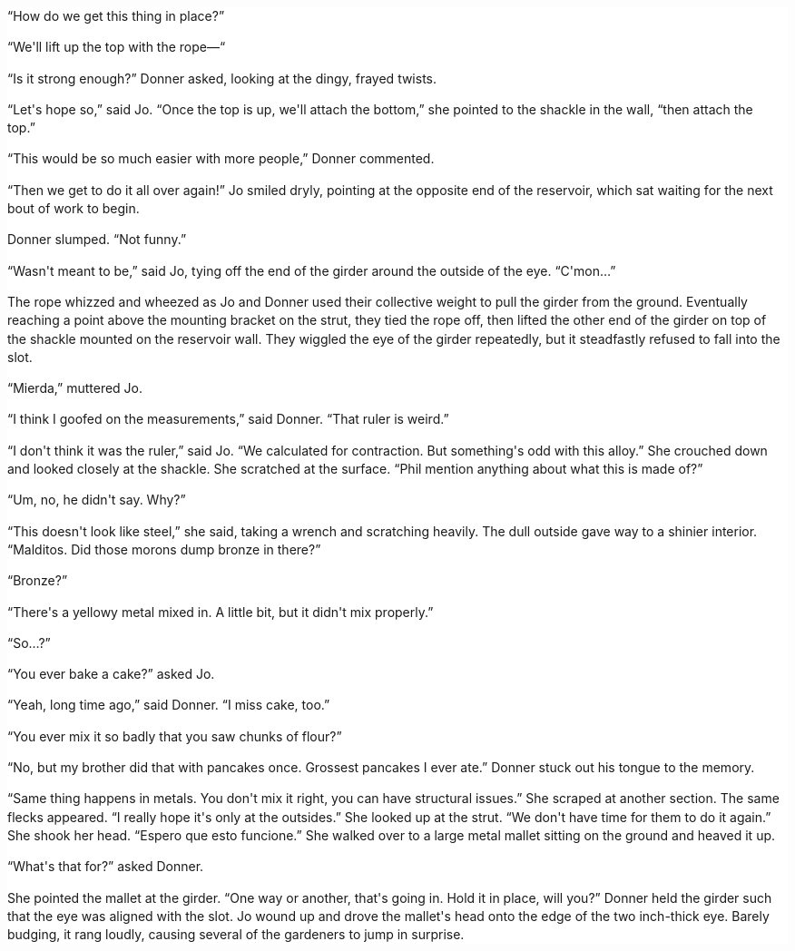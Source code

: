 “How do we get this thing in place?” 

“We'll lift up the top with the rope—“ 

“Is it strong enough?” Donner asked, looking at the dingy, frayed twists. 

“Let's hope so,” said Jo. “Once the top is up, we'll attach the bottom,” she pointed to the shackle in the wall, “then attach the top.” 

“This would be so much easier with more people,” Donner commented.

“Then we get to do it all over again!” Jo smiled dryly, pointing at the opposite end of the reservoir, which sat waiting for the next bout of work to begin. 

Donner slumped. “Not funny.”

“Wasn't meant to be,” said Jo, tying off the end of the girder around the outside of the eye. “C'mon…” 

The rope whizzed and wheezed as Jo and Donner used their collective weight to pull the girder from the ground. Eventually reaching a point above the mounting bracket on the strut, they tied the rope off, then lifted the other end of the girder on top of the shackle mounted on the reservoir wall. They wiggled the eye of the girder repeatedly, but it steadfastly refused to fall into the slot. 

“Mierda,” muttered Jo.

“I think I goofed on the measurements,” said Donner. “That ruler is weird.” 

“I don't think it was the ruler,” said Jo. “We calculated for contraction. But something's odd with this alloy.” She crouched down and looked closely at the shackle. She scratched at the surface. “Phil mention anything about what this is made of?” 

“Um, no, he didn't say. Why?” 

“This doesn't look like steel,” she said, taking a wrench and scratching heavily. The dull outside gave way to a shinier interior. “Malditos. Did those morons dump bronze in there?” 

“Bronze?” 

“There's a yellowy metal mixed in. A little bit, but it didn't mix properly.” 

“So…?”

“You ever bake a cake?” asked Jo.

“Yeah, long time ago,” said Donner. “I miss cake, too.” 

“You ever mix it so badly that you saw chunks of flour?” 

“No, but my brother did that with pancakes once. Grossest pancakes I ever ate.” Donner stuck out his tongue to the memory.

“Same thing happens in metals. You don't mix it right, you can have structural issues.” She scraped at another section. The same flecks appeared. “I really hope it's only at the outsides.” She looked up at the strut. “We don't have time for them to do it again.” She shook her head. “Espero que esto funcione.” She walked over to a large metal mallet sitting on the ground and heaved it up. 

“What's that for?” asked Donner.

She pointed the mallet at the girder. “One way or another, that's going in. Hold it in place, will you?” Donner held the girder such that the eye was aligned with the slot. Jo wound up and drove the mallet's head onto the edge of the two inch-thick eye. Barely budging, it rang loudly, causing several of the gardeners to jump in surprise. 
